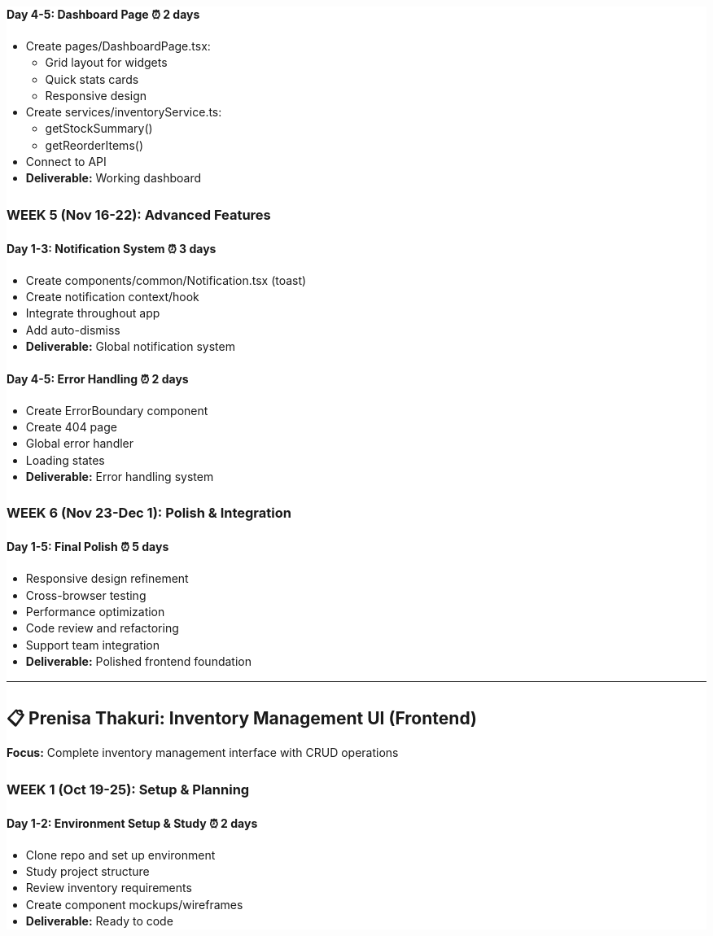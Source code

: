 #### **Day 4-5: Dashboard Page** ⏰ 2 days

- Create pages/DashboardPage.tsx:
  - Grid layout for widgets
  - Quick stats cards
  - Responsive design
- Create services/inventoryService.ts:
  - getStockSummary()
  - getReorderItems()
- Connect to API
- **Deliverable:** Working dashboard

### **WEEK 5 (Nov 16-22): Advanced Features**

#### **Day 1-3: Notification System** ⏰ 3 days

- Create components/common/Notification.tsx (toast)
- Create notification context/hook
- Integrate throughout app
- Add auto-dismiss
- **Deliverable:** Global notification system

#### **Day 4-5: Error Handling** ⏰ 2 days

- Create ErrorBoundary component
- Create 404 page
- Global error handler
- Loading states
- **Deliverable:** Error handling system

### **WEEK 6 (Nov 23-Dec 1): Polish & Integration**

#### **Day 1-5: Final Polish** ⏰ 5 days

- Responsive design refinement
- Cross-browser testing
- Performance optimization
- Code review and refactoring
- Support team integration
- **Deliverable:** Polished frontend foundation

---

## 📋 Prenisa Thakuri: Inventory Management UI (Frontend)

**Focus:** Complete inventory management interface with CRUD operations

### **WEEK 1 (Oct 19-25): Setup & Planning**

#### **Day 1-2: Environment Setup & Study** ⏰ 2 days

- Clone repo and set up environment
- Study project structure
- Review inventory requirements
- Create component mockups/wireframes
- **Deliverable:** Ready to code
